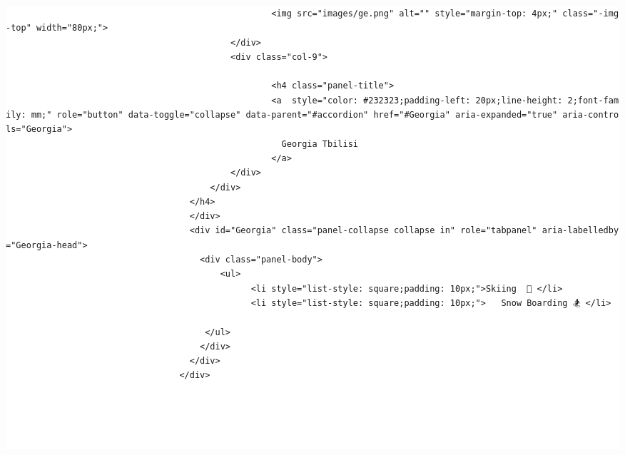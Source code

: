                                                         <img src="images/ge.png" alt="" style="margin-top: 4px;" class="-img-top" width="80px;">
                                                </div>
                                                <div class="col-9">
                                                     
                                                        <h4 class="panel-title">
                                                        <a  style="color: #232323;padding-left: 20px;line-height: 2;font-family: mm;" role="button" data-toggle="collapse" data-parent="#accordion" href="#Georgia" aria-expanded="true" aria-controls="Georgia">
                                                          Georgia Tbilisi
                                                        </a>
                                                </div>
                                            </div>
                                        </h4>
                                        </div>
                                        <div id="Georgia" class="panel-collapse collapse in" role="tabpanel" aria-labelledby="Georgia-head">
                                          <div class="panel-body">
                                              <ul>
                                                    <li style="list-style: square;padding: 10px;">Skiing  🎿 </li>
                                                    <li style="list-style: square;padding: 10px;">   Snow Boarding 🏂 </li>
                                                   
                                           </ul>
                                          </div>
                                        </div>
                                      </div>
                                  

<br>
                                      <div class="panel panel-default" style="padding: 5px; background: rgb(255, 255, 255);border-radius: 3px;">
                                            <div class="panel-heading" role="tab" id="Russia-head" style="height: 50px;">
                                                <div class="row">
                                                    <div class="col-3">
